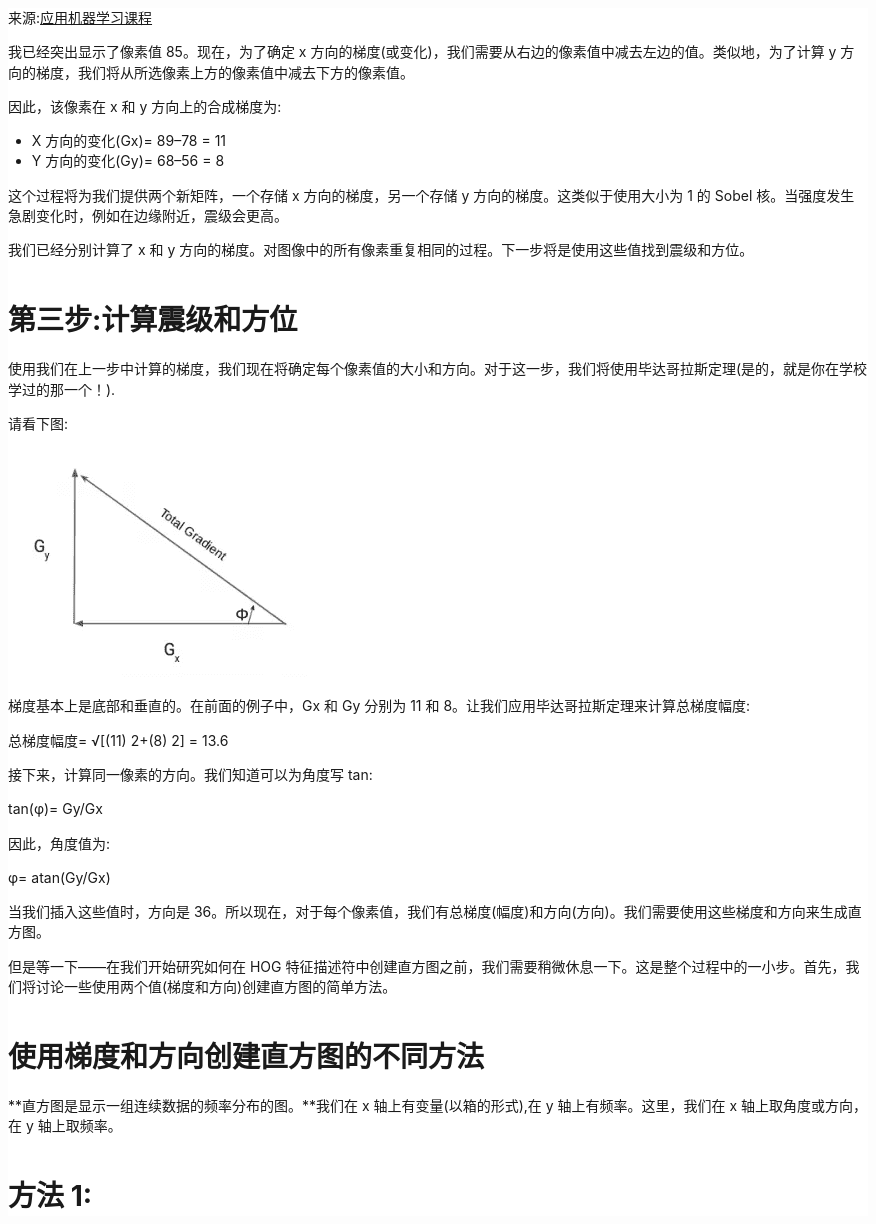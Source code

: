 来源:[应用机器学习课程](https://courses.analyticsvidhya.com/courses/applied-machine-learning-beginner-to-professional/?utm_source=blog&utm_medium=understand-math-HOG-feature-descriptor)

我已经突出显示了像素值 85。现在，为了确定 x 方向的梯度(或变化)，我们需要从右边的像素值中减去左边的值。类似地，为了计算 y 方向的梯度，我们将从所选像素上方的像素值中减去下方的像素值。

因此，该像素在 x 和 y 方向上的合成梯度为:

*   X 方向的变化(Gx)= 89–78 = 11
*   Y 方向的变化(Gy)= 68–56 = 8

这个过程将为我们提供两个新矩阵，一个存储 x 方向的梯度，另一个存储 y 方向的梯度。这类似于使用大小为 1 的 Sobel 核。当强度发生急剧变化时，例如在边缘附近，震级会更高。

我们已经分别计算了 x 和 y 方向的梯度。对图像中的所有像素重复相同的过程。下一步将是使用这些值找到震级和方位。

# 第三步:计算震级和方位

使用我们在上一步中计算的梯度，我们现在将确定每个像素值的大小和方向。对于这一步，我们将使用毕达哥拉斯定理(是的，就是你在学校学过的那一个！).

请看下图:

![](img/8485227aa0d046dad2597ca3647bfae9.png)

梯度基本上是底部和垂直的。在前面的例子中，Gx 和 Gy 分别为 11 和 8。让我们应用毕达哥拉斯定理来计算总梯度幅度:

总梯度幅度= √[(11) 2+(8) 2] = 13.6

接下来，计算同一像素的方向。我们知道可以为角度写 tan:

tan(φ)= Gy/Gx

因此，角度值为:

φ= atan(Gy/Gx)

当我们插入这些值时，方向是 36。所以现在，对于每个像素值，我们有总梯度(幅度)和方向(方向)。我们需要使用这些梯度和方向来生成直方图。

但是等一下——在我们开始研究如何在 HOG 特征描述符中创建直方图之前，我们需要稍微休息一下。这是整个过程中的一小步。首先，我们将讨论一些使用两个值(梯度和方向)创建直方图的简单方法。

# 使用梯度和方向创建直方图的不同方法

**直方图是显示一组连续数据的频率分布的图。**我们在 x 轴上有变量(以箱的形式),在 y 轴上有频率。这里，我们在 x 轴上取角度或方向，在 y 轴上取频率。

# 方法 1:
